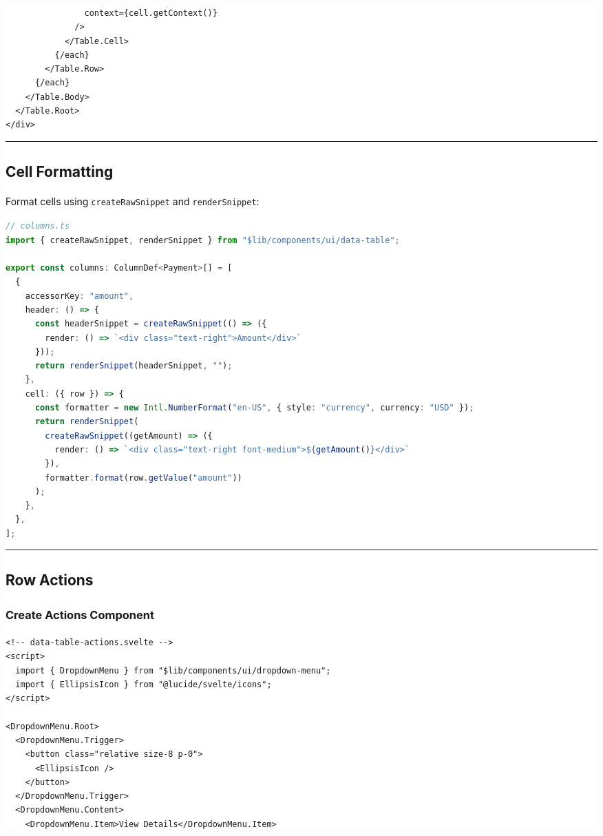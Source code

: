 ```svelte
                context={cell.getContext()}
              />
            </Table.Cell>
          {/each}
        </Table.Row>
      {/each}
    </Table.Body>
  </Table.Root>
</div>
```

---

## Cell Formatting

Format cells using `createRawSnippet` and `renderSnippet`:

```typescript
// columns.ts
import { createRawSnippet, renderSnippet } from "$lib/components/ui/data-table";

export const columns: ColumnDef<Payment>[] = [
  {
    accessorKey: "amount",
    header: () => {
      const headerSnippet = createRawSnippet(() => ({
        render: () => `<div class="text-right">Amount</div>`
      }));
      return renderSnippet(headerSnippet, "");
    },
    cell: ({ row }) => {
      const formatter = new Intl.NumberFormat("en-US", { style: "currency", currency: "USD" });
      return renderSnippet(
        createRawSnippet((getAmount) => ({
          render: () => `<div class="text-right font-medium">${getAmount()}</div>`
        }),
        formatter.format(row.getValue("amount"))
      );
    },
  },
];
```

---

## Row Actions

### Create Actions Component

```svelte
<!-- data-table-actions.svelte -->
<script>
  import { DropdownMenu } from "$lib/components/ui/dropdown-menu";
  import { EllipsisIcon } from "@lucide/svelte/icons";
</script>

<DropdownMenu.Root>
  <DropdownMenu.Trigger>
    <button class="relative size-8 p-0">
      <EllipsisIcon />
    </button>
  </DropdownMenu.Trigger>
  <DropdownMenu.Content>
    <DropdownMenu.Item>View Details</DropdownMenu.Item>
```
